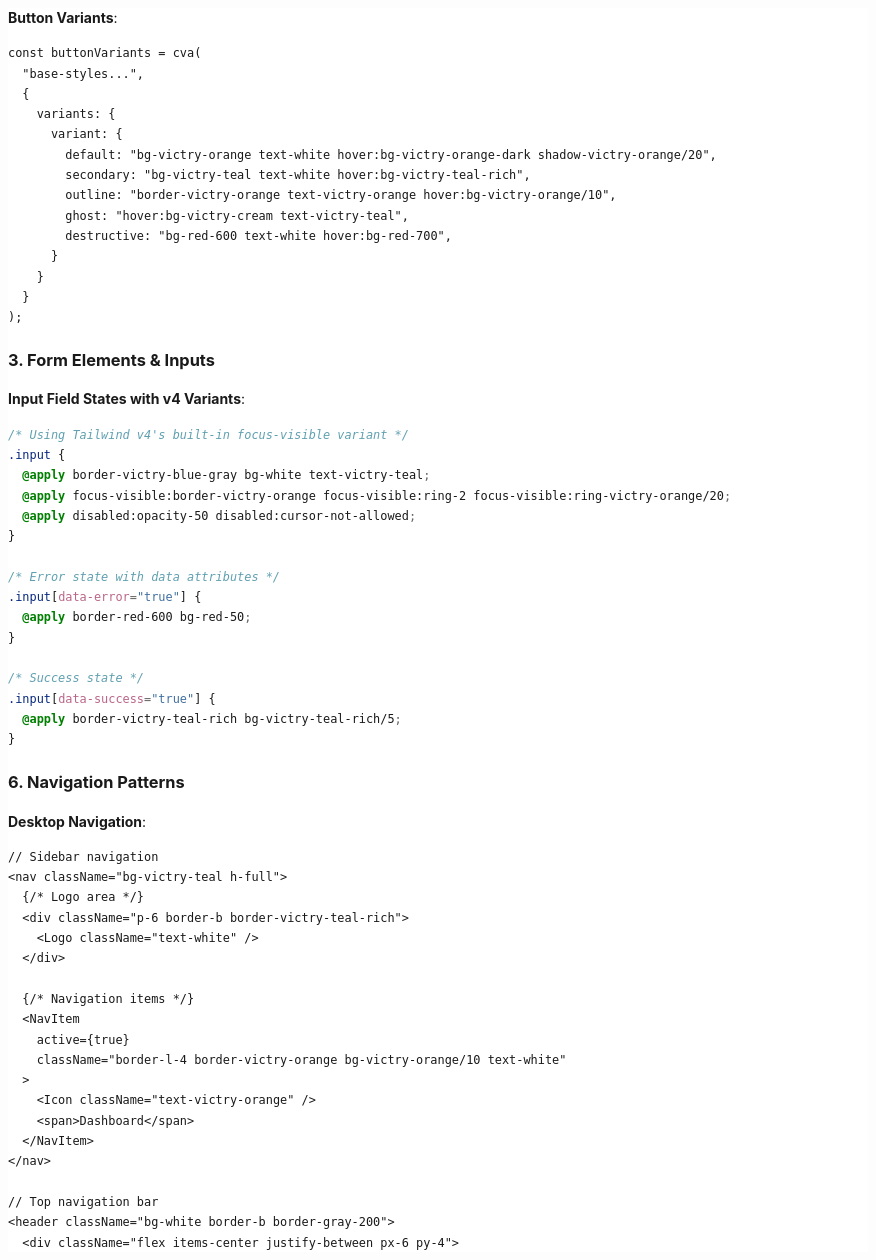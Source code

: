 **Button Variants**:
```tsx
const buttonVariants = cva(
  "base-styles...",
  {
    variants: {
      variant: {
        default: "bg-victry-orange text-white hover:bg-victry-orange-dark shadow-victry-orange/20",
        secondary: "bg-victry-teal text-white hover:bg-victry-teal-rich",
        outline: "border-victry-orange text-victry-orange hover:bg-victry-orange/10",
        ghost: "hover:bg-victry-cream text-victry-teal",
        destructive: "bg-red-600 text-white hover:bg-red-700",
      }
    }
  }
);
```

### 3. Form Elements & Inputs

**Input Field States with v4 Variants**:
```css
/* Using Tailwind v4's built-in focus-visible variant */
.input {
  @apply border-victry-blue-gray bg-white text-victry-teal;
  @apply focus-visible:border-victry-orange focus-visible:ring-2 focus-visible:ring-victry-orange/20;
  @apply disabled:opacity-50 disabled:cursor-not-allowed;
}

/* Error state with data attributes */
.input[data-error="true"] {
  @apply border-red-600 bg-red-50;
}

/* Success state */
.input[data-success="true"] {
  @apply border-victry-teal-rich bg-victry-teal-rich/5;
}
```

### 6. Navigation Patterns

**Desktop Navigation**:
```tsx
// Sidebar navigation
<nav className="bg-victry-teal h-full">
  {/* Logo area */}
  <div className="p-6 border-b border-victry-teal-rich">
    <Logo className="text-white" />
  </div>
  
  {/* Navigation items */}
  <NavItem 
    active={true}
    className="border-l-4 border-victry-orange bg-victry-orange/10 text-white"
  >
    <Icon className="text-victry-orange" />
    <span>Dashboard</span>
  </NavItem>
</nav>

// Top navigation bar
<header className="bg-white border-b border-gray-200">
  <div className="flex items-center justify-between px-6 py-4">
```